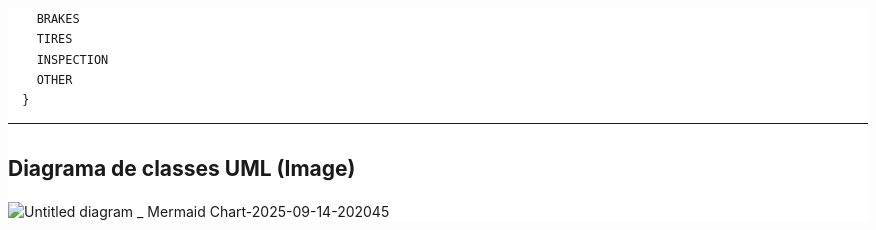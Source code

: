 ```mermaid
    BRAKES
    TIRES
    INSPECTION
    OTHER
  }

```
---

## Diagrama de classes UML (Image)
<img width="3840" height="1653" alt="Untitled diagram _ Mermaid Chart-2025-09-14-202045" src="https://github.com/user-attachments/assets/67a4cda7-e09d-4852-8e85-1b55f27436be" />

